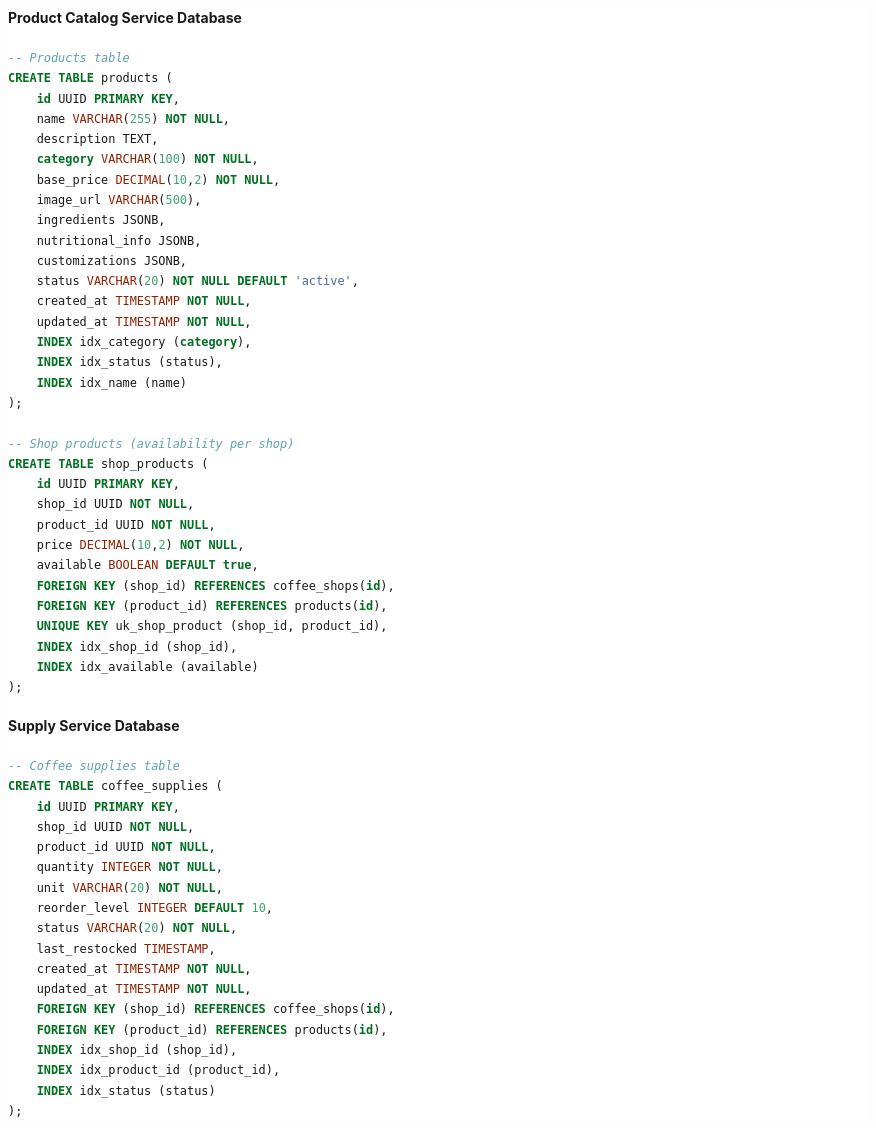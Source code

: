 #### Product Catalog Service Database

```sql
-- Products table
CREATE TABLE products (
    id UUID PRIMARY KEY,
    name VARCHAR(255) NOT NULL,
    description TEXT,
    category VARCHAR(100) NOT NULL,
    base_price DECIMAL(10,2) NOT NULL,
    image_url VARCHAR(500),
    ingredients JSONB,
    nutritional_info JSONB,
    customizations JSONB,
    status VARCHAR(20) NOT NULL DEFAULT 'active',
    created_at TIMESTAMP NOT NULL,
    updated_at TIMESTAMP NOT NULL,
    INDEX idx_category (category),
    INDEX idx_status (status),
    INDEX idx_name (name)
);

-- Shop products (availability per shop)
CREATE TABLE shop_products (
    id UUID PRIMARY KEY,
    shop_id UUID NOT NULL,
    product_id UUID NOT NULL,
    price DECIMAL(10,2) NOT NULL,
    available BOOLEAN DEFAULT true,
    FOREIGN KEY (shop_id) REFERENCES coffee_shops(id),
    FOREIGN KEY (product_id) REFERENCES products(id),
    UNIQUE KEY uk_shop_product (shop_id, product_id),
    INDEX idx_shop_id (shop_id),
    INDEX idx_available (available)
);
```

#### Supply Service Database

```sql
-- Coffee supplies table
CREATE TABLE coffee_supplies (
    id UUID PRIMARY KEY,
    shop_id UUID NOT NULL,
    product_id UUID NOT NULL,
    quantity INTEGER NOT NULL,
    unit VARCHAR(20) NOT NULL,
    reorder_level INTEGER DEFAULT 10,
    status VARCHAR(20) NOT NULL,
    last_restocked TIMESTAMP,
    created_at TIMESTAMP NOT NULL,
    updated_at TIMESTAMP NOT NULL,
    FOREIGN KEY (shop_id) REFERENCES coffee_shops(id),
    FOREIGN KEY (product_id) REFERENCES products(id),
    INDEX idx_shop_id (shop_id),
    INDEX idx_product_id (product_id),
    INDEX idx_status (status)
);
```
